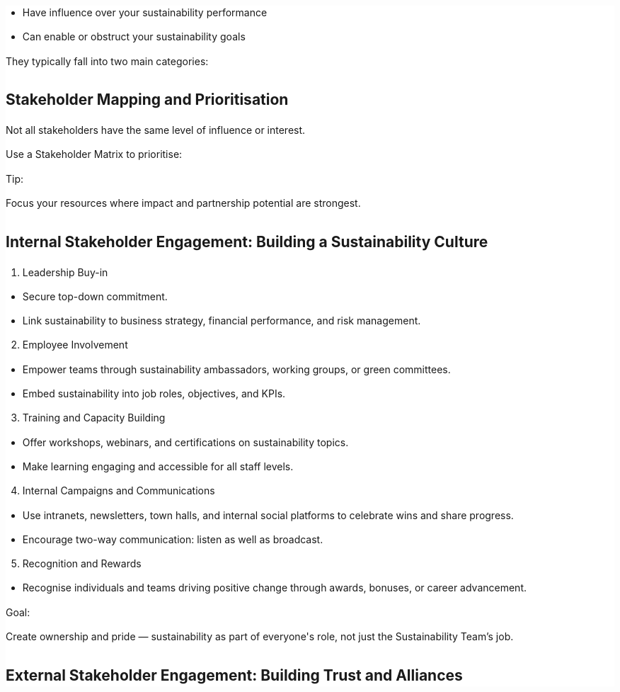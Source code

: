 - Have influence over your sustainability performance

- Can enable or obstruct your sustainability goals

They typically fall into two main categories:





## Stakeholder Mapping and Prioritisation

Not all stakeholders have the same level of influence or interest.

Use a Stakeholder Matrix to prioritise:



Tip:

Focus your resources where impact and partnership potential are strongest.



## Internal Stakeholder Engagement: Building a Sustainability Culture

1. Leadership Buy-in

- Secure top-down commitment.

- Link sustainability to business strategy, financial performance, and risk management.

2. Employee Involvement

- Empower teams through sustainability ambassadors, working groups, or green committees.

- Embed sustainability into job roles, objectives, and KPIs.

3. Training and Capacity Building

- Offer workshops, webinars, and certifications on sustainability topics.

- Make learning engaging and accessible for all staff levels.

4. Internal Campaigns and Communications

- Use intranets, newsletters, town halls, and internal social platforms to celebrate wins and share progress.

- Encourage two-way communication: listen as well as broadcast.

5. Recognition and Rewards

- Recognise individuals and teams driving positive change through awards, bonuses, or career advancement.

Goal:

Create ownership and pride — sustainability as part of everyone's role, not just the Sustainability Team’s job.



## External Stakeholder Engagement: Building Trust and Alliances
